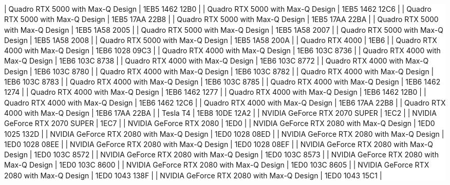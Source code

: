 | Quadro RTX 5000 with Max-Q Design                       | 1EB5 1462 12B0 |
| Quadro RTX 5000 with Max-Q Design                       | 1EB5 1462 12C6 |
| Quadro RTX 5000 with Max-Q Design                       | 1EB5 17AA 22B8 |
| Quadro RTX 5000 with Max-Q Design                       | 1EB5 17AA 22BA |
| Quadro RTX 5000 with Max-Q Design                       | 1EB5 1A58 2005 |
| Quadro RTX 5000 with Max-Q Design                       | 1EB5 1A58 2007 |
| Quadro RTX 5000 with Max-Q Design                       | 1EB5 1A58 2008 |
| Quadro RTX 5000 with Max-Q Design                       | 1EB5 1A58 200A |
| Quadro RTX 4000                                         | 1EB6           |
| Quadro RTX 4000 with Max-Q Design                       | 1EB6 1028 09C3 |
| Quadro RTX 4000 with Max-Q Design                       | 1EB6 103C 8736 |
| Quadro RTX 4000 with Max-Q Design                       | 1EB6 103C 8738 |
| Quadro RTX 4000 with Max-Q Design                       | 1EB6 103C 8772 |
| Quadro RTX 4000 with Max-Q Design                       | 1EB6 103C 8780 |
| Quadro RTX 4000 with Max-Q Design                       | 1EB6 103C 8782 |
| Quadro RTX 4000 with Max-Q Design                       | 1EB6 103C 8783 |
| Quadro RTX 4000 with Max-Q Design                       | 1EB6 103C 8785 |
| Quadro RTX 4000 with Max-Q Design                       | 1EB6 1462 1274 |
| Quadro RTX 4000 with Max-Q Design                       | 1EB6 1462 1277 |
| Quadro RTX 4000 with Max-Q Design                       | 1EB6 1462 12B0 |
| Quadro RTX 4000 with Max-Q Design                       | 1EB6 1462 12C6 |
| Quadro RTX 4000 with Max-Q Design                       | 1EB6 17AA 22B8 |
| Quadro RTX 4000 with Max-Q Design                       | 1EB6 17AA 22BA |
| Tesla T4                                                | 1EB8 10DE 12A2 |
| NVIDIA GeForce RTX 2070 SUPER                           | 1EC2           |
| NVIDIA GeForce RTX 2070 SUPER                           | 1EC7           |
| NVIDIA GeForce RTX 2080                                 | 1ED0           |
| NVIDIA GeForce RTX 2080 with Max-Q Design               | 1ED0 1025 132D |
| NVIDIA GeForce RTX 2080 with Max-Q Design               | 1ED0 1028 08ED |
| NVIDIA GeForce RTX 2080 with Max-Q Design               | 1ED0 1028 08EE |
| NVIDIA GeForce RTX 2080 with Max-Q Design               | 1ED0 1028 08EF |
| NVIDIA GeForce RTX 2080 with Max-Q Design               | 1ED0 103C 8572 |
| NVIDIA GeForce RTX 2080 with Max-Q Design               | 1ED0 103C 8573 |
| NVIDIA GeForce RTX 2080 with Max-Q Design               | 1ED0 103C 8600 |
| NVIDIA GeForce RTX 2080 with Max-Q Design               | 1ED0 103C 8605 |
| NVIDIA GeForce RTX 2080 with Max-Q Design               | 1ED0 1043 138F |
| NVIDIA GeForce RTX 2080 with Max-Q Design               | 1ED0 1043 15C1 |